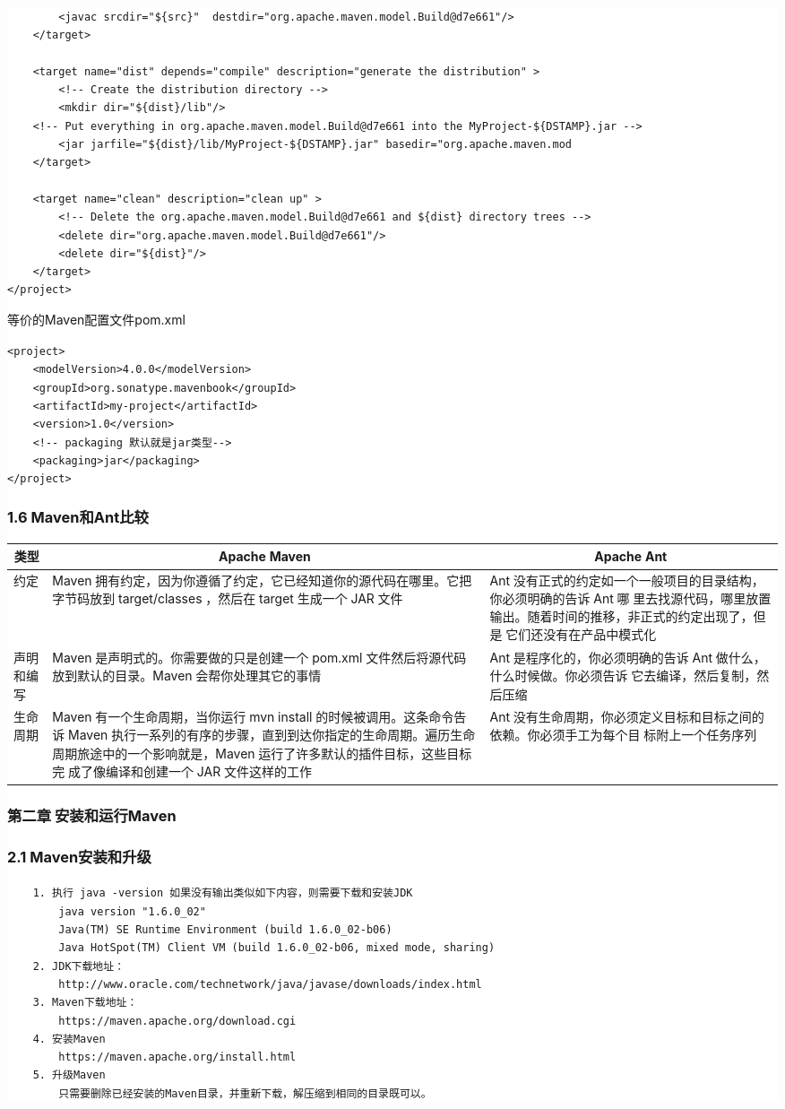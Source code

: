 ```
		<javac srcdir="${src}" 	destdir="org.apache.maven.model.Build@d7e661"/> 
	</target>
	
	<target name="dist" depends="compile" description="generate the distribution" >
		<!-- Create the distribution directory --> 
		<mkdir dir="${dist}/lib"/>
	<!-- Put everything in org.apache.maven.model.Build@d7e661 into the MyProject-${DSTAMP}.jar -->
		<jar jarfile="${dist}/lib/MyProject-${DSTAMP}.jar" basedir="org.apache.maven.mod 
	</target>
		
	<target name="clean" description="clean up" >
		<!-- Delete the org.apache.maven.model.Build@d7e661 and ${dist} directory trees -->
		<delete dir="org.apache.maven.model.Build@d7e661"/>
		<delete dir="${dist}"/>
	</target>
</project>
```
等价的Maven配置文件pom.xml

```
<project> 
	<modelVersion>4.0.0</modelVersion>
	<groupId>org.sonatype.mavenbook</groupId> 
	<artifactId>my-project</artifactId> 
	<version>1.0</version>
	<!-- packaging 默认就是jar类型-->
	<packaging>jar</packaging>
</project>
```

### 1.6 Maven和Ant比较

|类型|Apache Maven|Apache Ant|
|----|----|----|
|约定|Maven 拥有约定，因为你遵循了约定，它已经知道你的源代码在哪里。它把字节码放到 target/classes ，然后在 target 生成一个 JAR 文件|Ant 没有正式的约定如一个一般项目的目录结构，你必须明确的告诉 Ant 哪 里去找源代码，哪里放置输出。随着时间的推移，非正式的约定出现了，但是 它们还没有在产品中模式化|
|声明和编写|Maven 是声明式的。你需要做的只是创建一个 pom.xml 文件然后将源代码放到默认的目录。Maven 会帮你处理其它的事情|Ant 是程序化的，你必须明确的告诉 Ant 做什么，什么时候做。你必须告诉 它去编译，然后复制，然后压缩|
|生命周期|Maven 有一个生命周期，当你运行 mvn install 的时候被调用。这条命令告 诉 Maven 执行一系列的有序的步骤，直到到达你指定的生命周期。遍历生命 周期旅途中的一个影响就是，Maven 运行了许多默认的插件目标，这些目标完 成了像编译和创建一个 JAR 文件这样的工作|Ant 没有生命周期，你必须定义目标和目标之间的依赖。你必须手工为每个目 标附上一个任务序列|



### 第二章 安装和运行Maven

### 2.1 Maven安装和升级
	
		1. 执行 java -version 如果没有输出类似如下内容，则需要下载和安装JDK
			java version "1.6.0_02"
			Java(TM) SE Runtime Environment (build 1.6.0_02-b06)
			Java HotSpot(TM) Client VM (build 1.6.0_02-b06, mixed mode, sharing)
		2. JDK下载地址：
			http://www.oracle.com/technetwork/java/javase/downloads/index.html 
		3. Maven下载地址：
			https://maven.apache.org/download.cgi
		4. 安装Maven
			https://maven.apache.org/install.html
		5. 升级Maven
			只需要删除已经安装的Maven目录，并重新下载，解压缩到相同的目录既可以。
	
